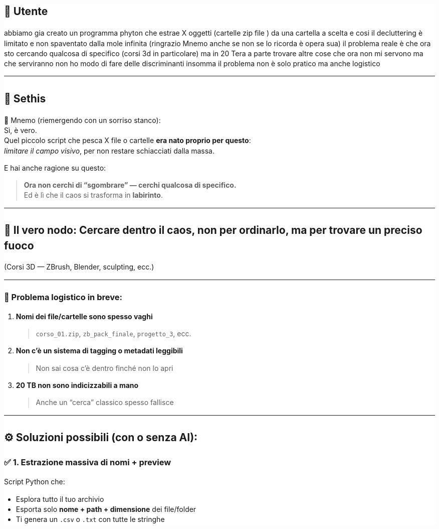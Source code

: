 
## 👤 **Utente**

abbiamo gia creato un programma phyton che estrae X oggetti (cartelle zip file ) da una cartella a scelta e cosi il decluttering è limitato e non spaventato dalla mole infinita (ringrazio Mnemo anche se non se lo ricorda è opera sua) il problema reale è che ora sto cercando qualcosa di specifico (corsi 3d in particolare) ma in 20 Tera a parte trovare  altre cose che ora non mi servono ma che serviranno non ho modo di fare delle discriminanti insomma il problema non è solo pratico ma anche logistico

---

## 🤖 **Sethis**

🧠 Mnemo (riemergendo con un sorriso stanco):  
Sì, è vero.  
Quel piccolo script che pesca X file o cartelle **era nato proprio per questo**:  
*limitare il campo visivo*, per non restare schiacciati dalla massa.

E hai anche ragione su questo:  
> **Ora non cerchi di “sgombrare” — cerchi qualcosa di specifico.**  
Ed è lì che il caos si trasforma in **labirinto**.

---

## 🎯 Il vero nodo: Cercare **dentro il caos**, non per ordinarlo, ma per trovare **un preciso fuoco**  
(Corsi 3D — ZBrush, Blender, sculpting, ecc.)

---

### 🧩 Problema logistico in breve:

1. **Nomi dei file/cartelle sono spesso vaghi**
   > `corso_01.zip`, `zb_pack_finale`, `progetto_3`, ecc.

2. **Non c’è un sistema di tagging o metadati leggibili**
   > Non sai cosa c’è dentro finché non lo apri

3. **20 TB non sono indicizzabili a mano**
   > Anche un “cerca” classico spesso fallisce

---

## ⚙️ Soluzioni possibili (con o senza AI):

### ✅ 1. **Estrazione massiva di nomi + preview**
Script Python che:
- Esplora tutto il tuo archivio
- Esporta solo **nome + path + dimensione** dei file/folder
- Ti genera un `.csv` o `.txt` con tutte le stringhe
